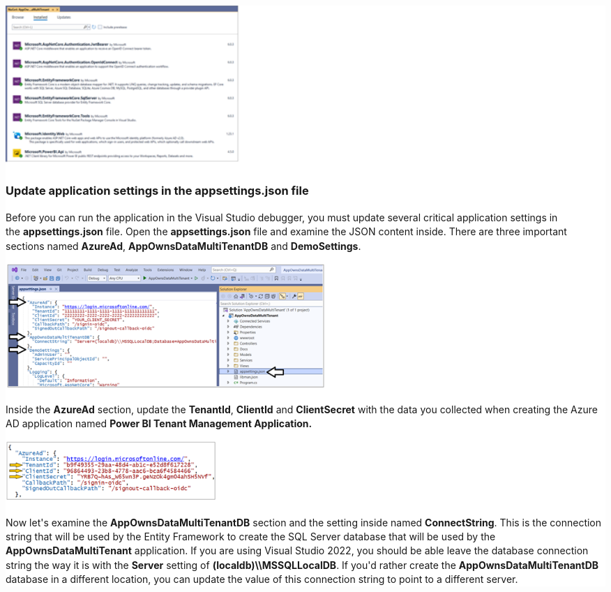 <img src="./Images/media/image59.png" style="width:3.51436in;height:2.3522in" />

### Update application settings in the appsettings.json file

Before you can run the application in the Visual Studio debugger, you
must update several critical application settings in
the **appsettings.json** file. Open the **appsettings.json** file and
examine the JSON content inside. There are three important sections
named **AzureAd**, **AppOwnsDataMultiTenantDB** and **DemoSettings**.

<img src="./Images/media/image60.png" style="width:4.77642in;height:1.8805in" />

Inside the **AzureAd** section, update
the **TenantId**, **ClientId** and **ClientSecret** with the data you
collected when creating the Azure AD application named **Power BI Tenant
Management Application.**

<img src="./Images/media/image61.png" style="width:3.16352in;height:0.91654in" />

Now let's examine the **AppOwnsDataMultiTenantDB** section and the
setting inside named **ConnectString**. This is the connection string
that will be used by the Entity Framework to create the SQL Server
database that will be used by the **AppOwnsDataMultiTenant**
application. If you are using Visual Studio 2022, you should be able
leave the database connection string the way it is with
the **Server** setting of **(localdb)\\\\MSSQLLocalDB**. If you'd rather
create the **AppOwnsDataMultiTenantDB** database in a different
location, you can update the value of this connection string to point to
a different server.
